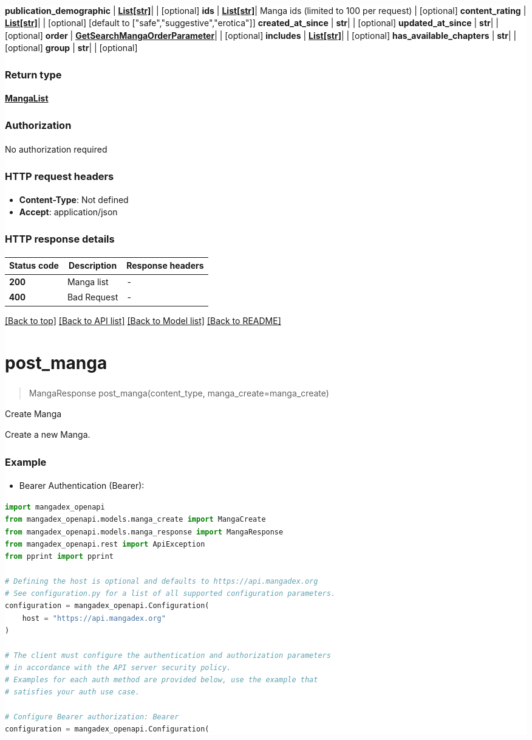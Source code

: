  **publication_demographic** | [**List[str]**](str.md)|  | [optional] 
 **ids** | [**List[str]**](str.md)| Manga ids (limited to 100 per request) | [optional] 
 **content_rating** | [**List[str]**](str.md)|  | [optional] [default to [&quot;safe&quot;,&quot;suggestive&quot;,&quot;erotica&quot;]]
 **created_at_since** | **str**|  | [optional] 
 **updated_at_since** | **str**|  | [optional] 
 **order** | [**GetSearchMangaOrderParameter**](.md)|  | [optional] 
 **includes** | [**List[str]**](str.md)|  | [optional] 
 **has_available_chapters** | **str**|  | [optional] 
 **group** | **str**|  | [optional] 

### Return type

[**MangaList**](MangaList.md)

### Authorization

No authorization required

### HTTP request headers

 - **Content-Type**: Not defined
 - **Accept**: application/json

### HTTP response details

| Status code | Description | Response headers |
|-------------|-------------|------------------|
**200** | Manga list |  -  |
**400** | Bad Request |  -  |

[[Back to top]](#) [[Back to API list]](../README.md#documentation-for-api-endpoints) [[Back to Model list]](../README.md#documentation-for-models) [[Back to README]](../README.md)

# **post_manga**
> MangaResponse post_manga(content_type, manga_create=manga_create)

Create Manga

Create a new Manga.

### Example

* Bearer Authentication (Bearer):

```python
import mangadex_openapi
from mangadex_openapi.models.manga_create import MangaCreate
from mangadex_openapi.models.manga_response import MangaResponse
from mangadex_openapi.rest import ApiException
from pprint import pprint

# Defining the host is optional and defaults to https://api.mangadex.org
# See configuration.py for a list of all supported configuration parameters.
configuration = mangadex_openapi.Configuration(
    host = "https://api.mangadex.org"
)

# The client must configure the authentication and authorization parameters
# in accordance with the API server security policy.
# Examples for each auth method are provided below, use the example that
# satisfies your auth use case.

# Configure Bearer authorization: Bearer
configuration = mangadex_openapi.Configuration(
```